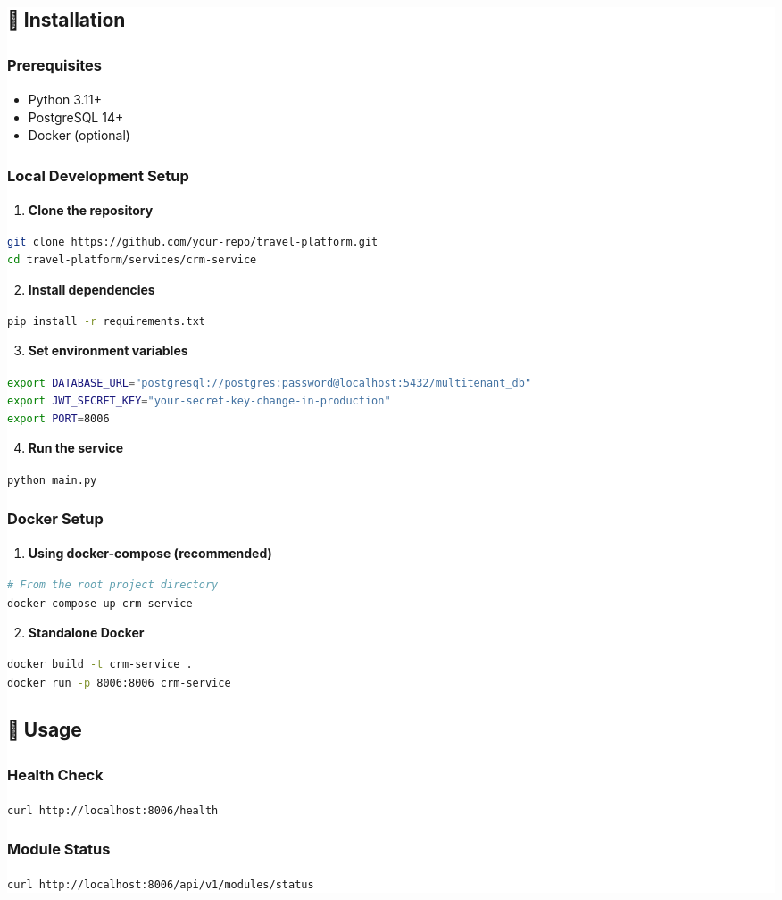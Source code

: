 ## 🔧 Installation

### Prerequisites
- Python 3.11+
- PostgreSQL 14+
- Docker (optional)

### Local Development Setup

1. **Clone the repository**
```bash
git clone https://github.com/your-repo/travel-platform.git
cd travel-platform/services/crm-service
```

2. **Install dependencies**
```bash
pip install -r requirements.txt
```

3. **Set environment variables**
```bash
export DATABASE_URL="postgresql://postgres:password@localhost:5432/multitenant_db"
export JWT_SECRET_KEY="your-secret-key-change-in-production"
export PORT=8006
```

4. **Run the service**
```bash
python main.py
```

### Docker Setup

1. **Using docker-compose (recommended)**
```bash
# From the root project directory
docker-compose up crm-service
```

2. **Standalone Docker**
```bash
docker build -t crm-service .
docker run -p 8006:8006 crm-service
```

## 🚀 Usage

### Health Check
```bash
curl http://localhost:8006/health
```

### Module Status
```bash
curl http://localhost:8006/api/v1/modules/status
```
